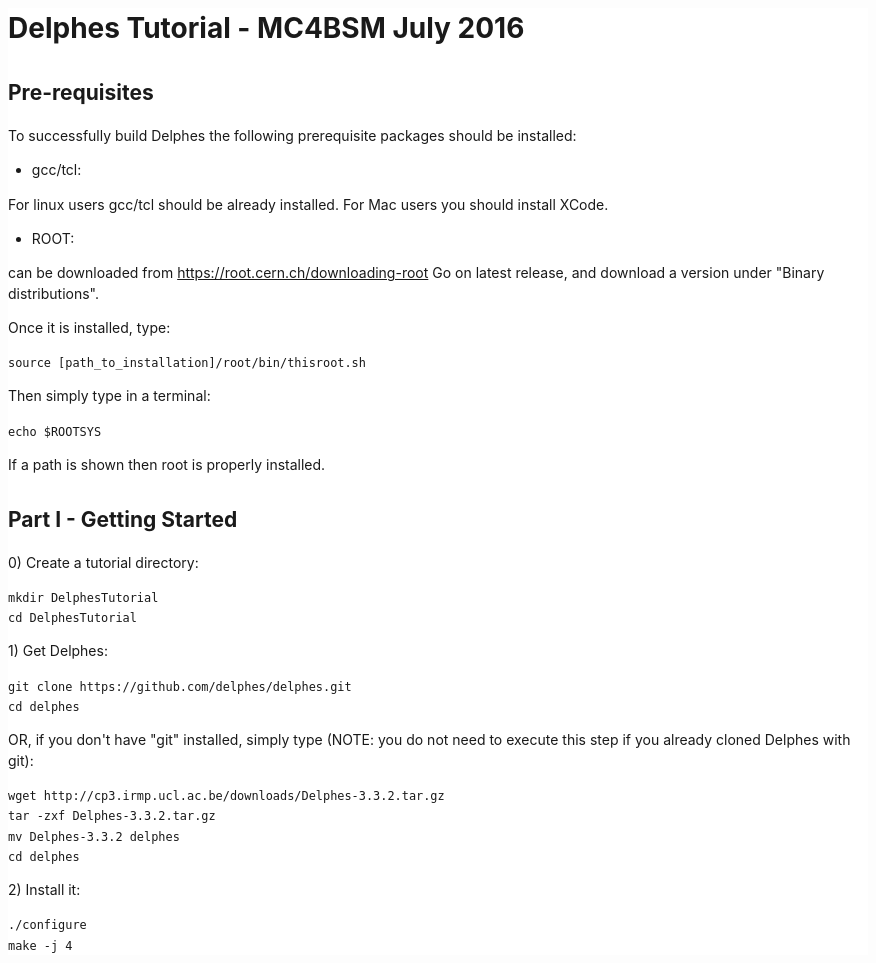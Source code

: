 # Delphes Tutorial - MC4BSM July 2016

## Pre-requisites

To successfully build Delphes the following prerequisite packages should be installed:

- gcc/tcl:

For linux users gcc/tcl should be already installed. For Mac users you should install XCode.

- ROOT:

can be downloaded from <https://root.cern.ch/downloading-root> Go on latest release, and download a version under "Binary distributions".

Once it is installed, type:

```
source [path_to_installation]/root/bin/thisroot.sh
```

Then simply type in a terminal:

```
echo $ROOTSYS
```

If a path is shown then root is properly installed.

## Part I - Getting Started

0\) Create a tutorial directory:

```
mkdir DelphesTutorial
cd DelphesTutorial
```

1\) Get Delphes:

```
git clone https://github.com/delphes/delphes.git
cd delphes
```

OR, if you don't have "git" installed, simply type (NOTE: you do not need to execute this step if you already cloned Delphes with git):

```
wget http://cp3.irmp.ucl.ac.be/downloads/Delphes-3.3.2.tar.gz
tar -zxf Delphes-3.3.2.tar.gz
mv Delphes-3.3.2 delphes
cd delphes
```

2\) Install it:

```
./configure
make -j 4
```
